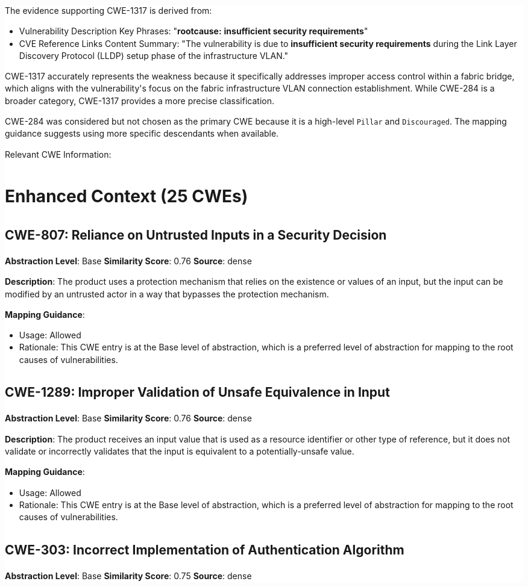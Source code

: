 The evidence supporting CWE-1317 is derived from:

*   Vulnerability Description Key Phrases: "**rootcause:** **insufficient security requirements**"
*   CVE Reference Links Content Summary: "The vulnerability is due to **insufficient security requirements** during the Link Layer Discovery Protocol (LLDP) setup phase of the infrastructure VLAN."

CWE-1317 accurately represents the weakness because it specifically addresses improper access control within a fabric bridge, which aligns with the vulnerability's focus on the fabric infrastructure VLAN connection establishment. While CWE-284 is a broader category, CWE-1317 provides a more precise classification.

CWE-284 was considered but not chosen as the primary CWE because it is a high-level `Pillar` and `Discouraged`. The mapping guidance suggests using more specific descendants when available.

Relevant CWE Information:

# Enhanced Context (25 CWEs)

## CWE-807: Reliance on Untrusted Inputs in a Security Decision
**Abstraction Level**: Base
**Similarity Score**: 0.76
**Source**: dense

**Description**:
The product uses a protection mechanism that relies on the existence or values of an input, but the input can be modified by an untrusted actor in a way that bypasses the protection mechanism.

**Mapping Guidance**:
- Usage: Allowed
- Rationale: This CWE entry is at the Base level of abstraction, which is a preferred level of abstraction for mapping to the root causes of vulnerabilities.

## CWE-1289: Improper Validation of Unsafe Equivalence in Input
**Abstraction Level**: Base
**Similarity Score**: 0.76
**Source**: dense

**Description**:
The product receives an input value that is used as a resource identifier or other type of reference, but it does not validate or incorrectly validates that the input is equivalent to a potentially-unsafe value.

**Mapping Guidance**:
- Usage: Allowed
- Rationale: This CWE entry is at the Base level of abstraction, which is a preferred level of abstraction for mapping to the root causes of vulnerabilities.

## CWE-303: Incorrect Implementation of Authentication Algorithm
**Abstraction Level**: Base
**Similarity Score**: 0.75
**Source**: dense

